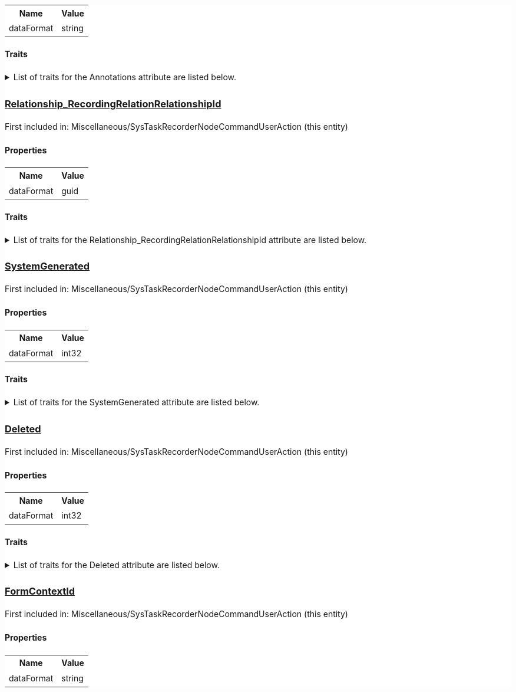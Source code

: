 <table><tr><th>Name</th><th>Value</th></tr><tr><td>dataFormat</td><td>string</td></tr></table>

#### Traits

<details><summary>List of traits for the Annotations attribute are listed below.</summary></details>

### <a href=#Relationship_RecordingRelationRelationshipId name="Relationship_RecordingRelationRelationshipId">Relationship_RecordingRelationRelationshipId</a>

First included in: Miscellaneous/SysTaskRecorderNodeCommandUserAction (this entity)  

#### Properties

<table><tr><th>Name</th><th>Value</th></tr><tr><td>dataFormat</td><td>guid</td></tr></table>

#### Traits

<details><summary>List of traits for the Relationship_RecordingRelationRelationshipId attribute are listed below.</summary></details>

### <a href=#SystemGenerated name="SystemGenerated">SystemGenerated</a>

First included in: Miscellaneous/SysTaskRecorderNodeCommandUserAction (this entity)  

#### Properties

<table><tr><th>Name</th><th>Value</th></tr><tr><td>dataFormat</td><td>int32</td></tr></table>

#### Traits

<details><summary>List of traits for the SystemGenerated attribute are listed below.</summary></details>

### <a href=#Deleted name="Deleted">Deleted</a>

First included in: Miscellaneous/SysTaskRecorderNodeCommandUserAction (this entity)  

#### Properties

<table><tr><th>Name</th><th>Value</th></tr><tr><td>dataFormat</td><td>int32</td></tr></table>

#### Traits

<details><summary>List of traits for the Deleted attribute are listed below.</summary></details>

### <a href=#FormContextId name="FormContextId">FormContextId</a>

First included in: Miscellaneous/SysTaskRecorderNodeCommandUserAction (this entity)  

#### Properties

<table><tr><th>Name</th><th>Value</th></tr><tr><td>dataFormat</td><td>string</td></tr></table>
